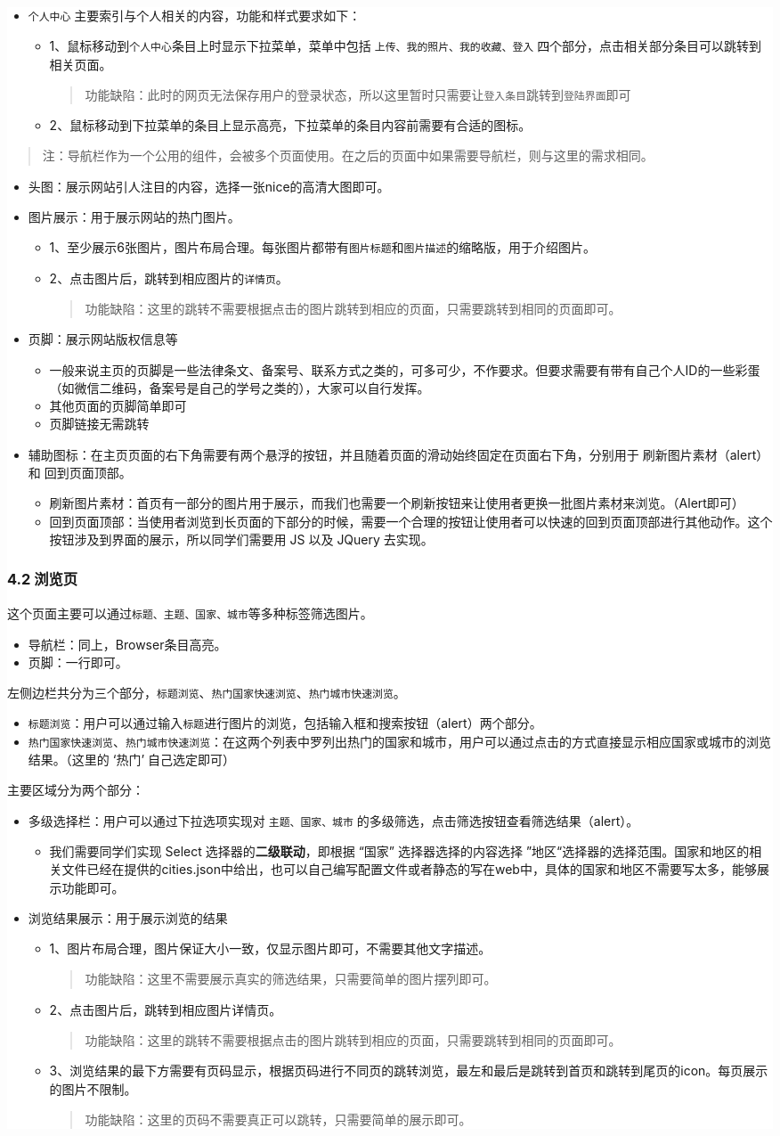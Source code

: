   - `个人中心` 主要索引与个人相关的内容，功能和样式要求如下：

    - 1、鼠标移动到`个人中心`条目上时显示下拉菜单，菜单中包括 `上传、我的照片、我的收藏、登入` 四个部分，点击相关部分条目可以跳转到相关页面。

      > 功能缺陷：此时的网页无法保存用户的登录状态，所以这里暂时只需要让`登入条目`跳转到`登陆界面`即可

    - 2、鼠标移动到下拉菜单的条目上显示高亮，下拉菜单的条目内容前需要有合适的图标。

  > 注：导航栏作为一个公用的组件，会被多个页面使用。在之后的页面中如果需要导航栏，则与这里的需求相同。

- 头图：展示网站引人注目的内容，选择一张nice的高清大图即可。

- 图片展示：用于展示网站的热门图片。

  - 1、至少展示6张图片，图片布局合理。每张图片都带有`图片标题`和`图片描述`的缩略版，用于介绍图片。

  - 2、点击图片后，跳转到相应图片的`详情页`。

    > 功能缺陷：这里的跳转不需要根据点击的图片跳转到相应的页面，只需要跳转到相同的页面即可。

- 页脚：展示网站版权信息等

  - 一般来说主页的页脚是一些法律条文、备案号、联系方式之类的，可多可少，不作要求。但要求需要有带有自己个人ID的一些彩蛋（如微信二维码，备案号是自己的学号之类的），大家可以自行发挥。
  - 其他页面的页脚简单即可
  - 页脚链接无需跳转

- 辅助图标：在主页页面的右下角需要有两个悬浮的按钮，并且随着页面的滑动始终固定在页面右下角，分别用于 刷新图片素材（alert） 和 回到页面顶部。

  - 刷新图片素材：首页有一部分的图片用于展示，而我们也需要一个刷新按钮来让使用者更换一批图片素材来浏览。（Alert即可）
  - 回到页面顶部：当使用者浏览到长页面的下部分的时候，需要一个合理的按钮让使用者可以快速的回到页面顶部进行其他动作。这个按钮涉及到界面的展示，所以同学们需要用 JS 以及 JQuery 去实现。

### 4.2 浏览页

这个页面主要可以通过`标题、主题、国家、城市`等多种标签筛选图片。

- 导航栏：同上，Browser条目高亮。
- 页脚：一行即可。

左侧边栏共分为三个部分，`标题浏览`、`热门国家快速浏览`、`热门城市快速浏览`。

- `标题浏览`：用户可以通过输入`标题`进行图片的浏览，包括输入框和搜索按钮（alert）两个部分。
- `热门国家快速浏览`、`热门城市快速浏览`：在这两个列表中罗列出热门的国家和城市，用户可以通过点击的方式直接显示相应国家或城市的浏览结果。（这里的 ‘热门’ 自己选定即可）

主要区域分为两个部分：

- 多级选择栏：用户可以通过下拉选项实现对 `主题、国家、城市` 的多级筛选，点击筛选按钮查看筛选结果（alert）。

  - 我们需要同学们实现 Select 选择器的**二级联动**，即根据 “国家” 选择器选择的内容选择 ”地区“选择器的选择范围。国家和地区的相关文件已经在提供的cities.json中给出，也可以自己编写配置文件或者静态的写在web中，具体的国家和地区不需要写太多，能够展示功能即可。

- 浏览结果展示：用于展示浏览的结果

  - 1、图片布局合理，图片保证大小一致，仅显示图片即可，不需要其他文字描述。

    > 功能缺陷：这里不需要展示真实的筛选结果，只需要简单的图片摆列即可。

  - 2、点击图片后，跳转到相应图片详情页。

    > 功能缺陷：这里的跳转不需要根据点击的图片跳转到相应的页面，只需要跳转到相同的页面即可。

  - 3、浏览结果的最下方需要有页码显示，根据页码进行不同页的跳转浏览，最左和最后是跳转到首页和跳转到尾页的icon。每页展示的图片不限制。

    > 功能缺陷：这里的页码不需要真正可以跳转，只需要简单的展示即可。
